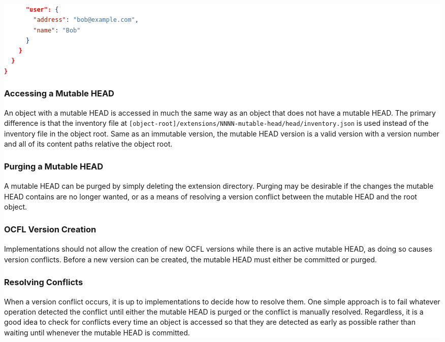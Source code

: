 ```json
      "user": {
        "address": "bob@example.com",
        "name": "Bob"
      }
    }
  }
}
```

### Accessing a Mutable HEAD

An object with a mutable HEAD is accessed in much the same way as an object that
does not have a mutable HEAD. The primary difference is that the inventory file
at `[object-root]/extensions/NNNN-mutable-head/head/inventory.json` is used
instead of the inventory file in the object root. Same as an immutable version,
the mutable HEAD version is a valid version with a version number and all of its
content paths relative the object root.

### Purging a Mutable HEAD

A mutable HEAD can be purged by simply deleting the extension directory. Purging
may be desirable if the changes the mutable HEAD contains are no longer wanted,
or as a means of resolving a version conflict between the mutable HEAD and the
root object.

### OCFL Version Creation

Implementations should not allow the creation of new OCFL versions while there
is an active mutable HEAD, as doing so causes version conflicts. Before a new
version can be created, the mutable HEAD must either be committed or purged.

### Resolving Conflicts

When a version conflict occurs, it is up to implementations to decide how to
resolve them. One simple approach is to fail whatever operation detected the
conflict until either the mutable HEAD is purged or the conflict is manually
resolved. Regardless, it is a good idea to check for conflicts every time an
object is accessed so that they are detected as early as possible rather than
waiting until whenever the mutable HEAD is committed.
